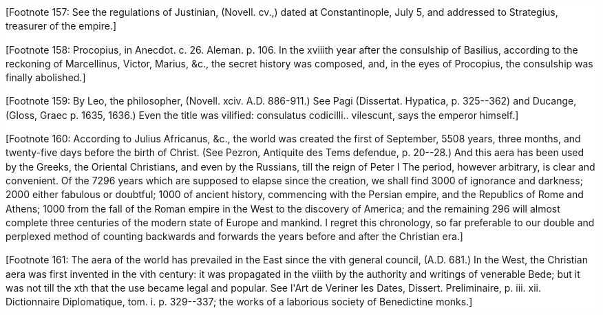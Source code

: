 [Footnote 157: See the regulations of Justinian, (Novell. cv.,) dated
at Constantinople, July 5, and addressed to Strategius, treasurer of the
empire.]

[Footnote 158: Procopius, in Anecdot. c. 26. Aleman. p. 106. In
the xviiith year after the consulship of Basilius, according to the
reckoning of Marcellinus, Victor, Marius, &c., the secret history was
composed, and, in the eyes of Procopius, the consulship was finally
abolished.]

[Footnote 159: By Leo, the philosopher, (Novell. xciv. A.D. 886-911.)
See Pagi (Dissertat. Hypatica, p. 325--362) and Ducange, (Gloss, Graec
p. 1635, 1636.) Even the title was vilified: consulatus codicilli..
vilescunt, says the emperor himself.]

[Footnote 160: According to Julius Africanus, &c., the world was created
the first of September, 5508 years, three months, and twenty-five days
before the birth of Christ. (See Pezron, Antiquite des Tems defendue,
p. 20--28.) And this aera has been used by the Greeks, the Oriental
Christians, and even by the Russians, till the reign of Peter I The
period, however arbitrary, is clear and convenient. Of the 7296 years
which are supposed to elapse since the creation, we shall find 3000
of ignorance and darkness; 2000 either fabulous or doubtful; 1000 of
ancient history, commencing with the Persian empire, and the Republics
of Rome and Athens; 1000 from the fall of the Roman empire in the West
to the discovery of America; and the remaining 296 will almost complete
three centuries of the modern state of Europe and mankind. I regret
this chronology, so far preferable to our double and perplexed method of
counting backwards and forwards the years before and after the Christian
era.]

[Footnote 161: The aera of the world has prevailed in the East since the
vith general council, (A.D. 681.) In the West, the Christian aera was
first invented in the vith century: it was propagated in the viiith by
the authority and writings of venerable Bede; but it was not till the
xth that the use became legal and popular. See l'Art de Veriner les
Dates, Dissert. Preliminaire, p. iii. xii. Dictionnaire Diplomatique,
tom. i. p. 329--337; the works of a laborious society of Benedictine
monks.]




